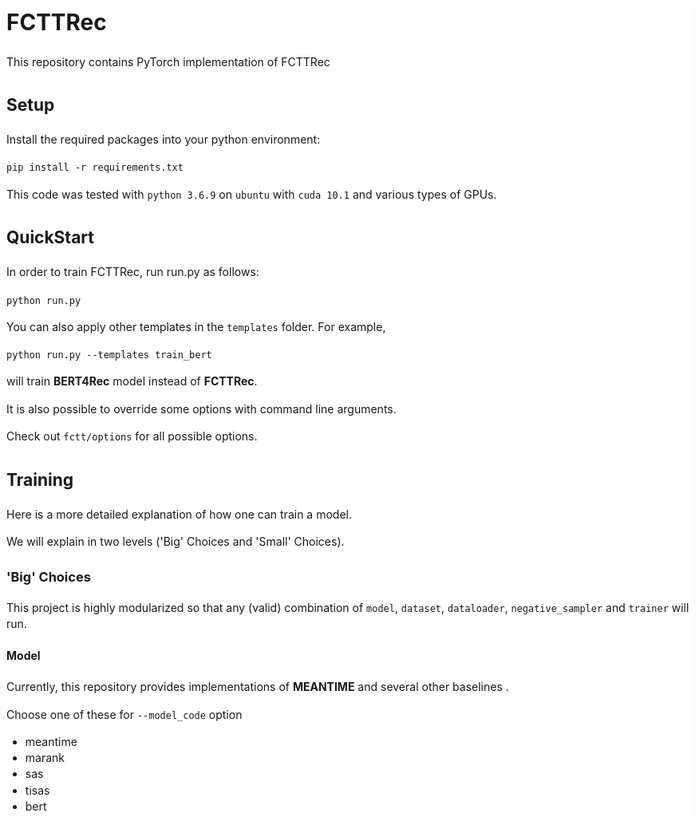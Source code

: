 # FCTTRec

This repository contains PyTorch implementation of FCTTRec

## Setup

Install the required packages into your python environment:

```
pip install -r requirements.txt
```

This code was tested with `python 3.6.9` on `ubuntu` with `cuda 10.1` and various types of GPUs.

## QuickStart

In order to train FCTTRec, run run.py as follows:

```
python run.py 
```

You can also apply other templates in the `templates` folder. For example,

```
python run.py --templates train_bert
```

will train **BERT4Rec** model instead of **FCTTRec**.

It is also possible to override some options with command line arguments.

Check out `fctt/options` for all possible options.

## Training

Here is a more detailed explanation of how one can train a model.

We will explain in two levels ('Big' Choices and 'Small' Choices).


### 'Big' Choices

This project is highly modularized so that any (valid) combination of `model`, `dataset`, `dataloader`, `negative_sampler` and `trainer` will run.

#### Model

Currently, this repository provides implementations of **MEANTIME** and several other baselines .

Choose one of these for `--model_code` option
* meantime
* marank
* sas
* tisas
* bert
